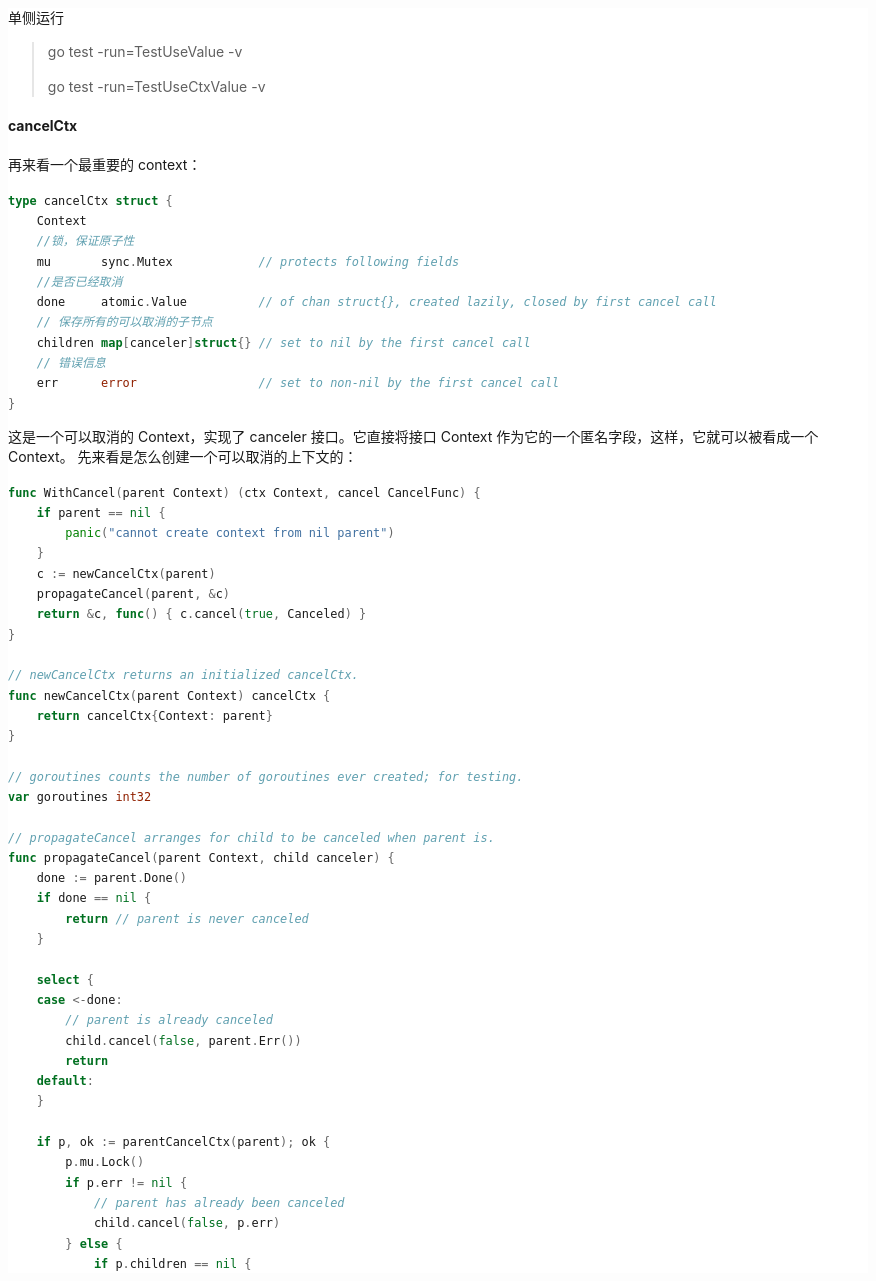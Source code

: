
单侧运行
>go test -run=TestUseValue -v
> 
> go test -run=TestUseCtxValue -v



#### cancelCtx
再来看一个最重要的 context：
```go
type cancelCtx struct {
    Context
	//锁，保证原子性
    mu       sync.Mutex            // protects following fields
    //是否已经取消 
	done     atomic.Value          // of chan struct{}, created lazily, closed by first cancel call
	// 保存所有的可以取消的子节点
    children map[canceler]struct{} // set to nil by the first cancel call
	// 错误信息
    err      error                 // set to non-nil by the first cancel call
}
```

这是一个可以取消的 Context，实现了 canceler 接口。它直接将接口 Context 作为它的一个匿名字段，这样，它就可以被看成一个 Context。
先来看是怎么创建一个可以取消的上下文的：
```go
func WithCancel(parent Context) (ctx Context, cancel CancelFunc) {
	if parent == nil {
		panic("cannot create context from nil parent")
	}
	c := newCancelCtx(parent)
	propagateCancel(parent, &c)
	return &c, func() { c.cancel(true, Canceled) }
}

// newCancelCtx returns an initialized cancelCtx.
func newCancelCtx(parent Context) cancelCtx {
	return cancelCtx{Context: parent}
}

// goroutines counts the number of goroutines ever created; for testing.
var goroutines int32

// propagateCancel arranges for child to be canceled when parent is.
func propagateCancel(parent Context, child canceler) {
	done := parent.Done()
	if done == nil {
		return // parent is never canceled
	}

	select {
	case <-done:
		// parent is already canceled
		child.cancel(false, parent.Err())
		return
	default:
	}

	if p, ok := parentCancelCtx(parent); ok {
		p.mu.Lock()
		if p.err != nil {
			// parent has already been canceled
			child.cancel(false, p.err)
		} else {
			if p.children == nil {
```